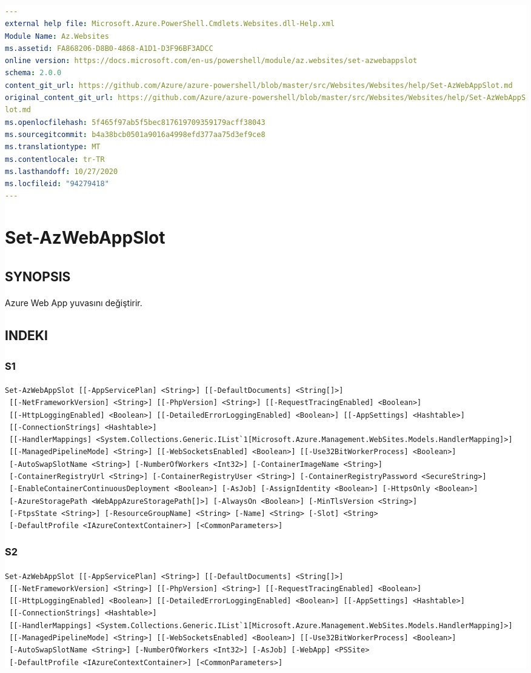 ```yaml
---
external help file: Microsoft.Azure.PowerShell.Cmdlets.Websites.dll-Help.xml
Module Name: Az.Websites
ms.assetid: FA868206-D8B0-4868-A1D1-D3F96BF3ADCC
online version: https://docs.microsoft.com/en-us/powershell/module/az.websites/set-azwebappslot
schema: 2.0.0
content_git_url: https://github.com/Azure/azure-powershell/blob/master/src/Websites/Websites/help/Set-AzWebAppSlot.md
original_content_git_url: https://github.com/Azure/azure-powershell/blob/master/src/Websites/Websites/help/Set-AzWebAppSlot.md
ms.openlocfilehash: 5f465f97ab5f5bec817619709359179acff38043
ms.sourcegitcommit: b4a38bcb0501a9016a4998efd377aa75d3ef9ce8
ms.translationtype: MT
ms.contentlocale: tr-TR
ms.lasthandoff: 10/27/2020
ms.locfileid: "94279418"
---
```

# Set-AzWebAppSlot

## SYNOPSIS
Azure Web App yuvasını değiştirir.

## INDEKI

### S1
```
Set-AzWebAppSlot [[-AppServicePlan] <String>] [[-DefaultDocuments] <String[]>]
 [[-NetFrameworkVersion] <String>] [[-PhpVersion] <String>] [[-RequestTracingEnabled] <Boolean>]
 [[-HttpLoggingEnabled] <Boolean>] [[-DetailedErrorLoggingEnabled] <Boolean>] [[-AppSettings] <Hashtable>]
 [[-ConnectionStrings] <Hashtable>]
 [[-HandlerMappings] <System.Collections.Generic.IList`1[Microsoft.Azure.Management.WebSites.Models.HandlerMapping]>]
 [[-ManagedPipelineMode] <String>] [[-WebSocketsEnabled] <Boolean>] [[-Use32BitWorkerProcess] <Boolean>]
 [-AutoSwapSlotName <String>] [-NumberOfWorkers <Int32>] [-ContainerImageName <String>]
 [-ContainerRegistryUrl <String>] [-ContainerRegistryUser <String>] [-ContainerRegistryPassword <SecureString>]
 [-EnableContainerContinuousDeployment <Boolean>] [-AsJob] [-AssignIdentity <Boolean>] [-HttpsOnly <Boolean>]
 [-AzureStoragePath <WebAppAzureStoragePath[]>] [-AlwaysOn <Boolean>] [-MinTlsVersion <String>]
 [-FtpsState <String>] [-ResourceGroupName] <String> [-Name] <String> [-Slot] <String>
 [-DefaultProfile <IAzureContextContainer>] [<CommonParameters>]
```

### S2
```
Set-AzWebAppSlot [[-AppServicePlan] <String>] [[-DefaultDocuments] <String[]>]
 [[-NetFrameworkVersion] <String>] [[-PhpVersion] <String>] [[-RequestTracingEnabled] <Boolean>]
 [[-HttpLoggingEnabled] <Boolean>] [[-DetailedErrorLoggingEnabled] <Boolean>] [[-AppSettings] <Hashtable>]
 [[-ConnectionStrings] <Hashtable>]
 [[-HandlerMappings] <System.Collections.Generic.IList`1[Microsoft.Azure.Management.WebSites.Models.HandlerMapping]>]
 [[-ManagedPipelineMode] <String>] [[-WebSocketsEnabled] <Boolean>] [[-Use32BitWorkerProcess] <Boolean>]
 [-AutoSwapSlotName <String>] [-NumberOfWorkers <Int32>] [-AsJob] [-WebApp] <PSSite>
 [-DefaultProfile <IAzureContextContainer>] [<CommonParameters>]
```